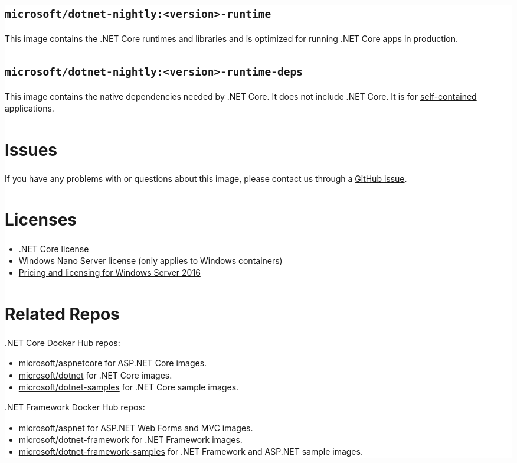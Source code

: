 ## `microsoft/dotnet-nightly:<version>-runtime`

This image contains the .NET Core runtimes and libraries and is optimized for running .NET Core apps in production.

## `microsoft/dotnet-nightly:<version>-runtime-deps`

This image contains the native dependencies needed by .NET Core. It does not include .NET Core. It is for [self-contained](https://docs.microsoft.com/dotnet/articles/core/deploying/index) applications.

# Issues

If you have any problems with or questions about this image, please contact us through a [GitHub issue](https://github.com/dotnet/dotnet-docker/issues).

# Licenses

* [.NET Core license](https://github.com/dotnet/dotnet-docker/blob/master/LICENSE)
* [Windows Nano Server license](https://hub.docker.com/r/microsoft/nanoserver/) (only applies to Windows containers)
* [Pricing and licensing for Windows Server 2016](https://www.microsoft.com/en-us/cloud-platform/windows-server-pricing)

# Related Repos

.NET Core Docker Hub repos:

* [microsoft/aspnetcore](https://hub.docker.com/r/microsoft/aspnetcore/) for ASP.NET Core images.
* [microsoft/dotnet](https://hub.docker.com/r/microsoft/dotnet/) for .NET Core images.
* [microsoft/dotnet-samples](https://hub.docker.com/r/microsoft/dotnet-samples/) for .NET Core sample images.

.NET Framework Docker Hub repos:

* [microsoft/aspnet](https://hub.docker.com/r/microsoft/aspnet/) for ASP.NET Web Forms and MVC images.
* [microsoft/dotnet-framework](https://hub.docker.com/r/microsoft/dotnet-framework/) for .NET Framework images.
* [microsoft/dotnet-framework-samples](https://hub.docker.com/r/microsoft/dotnet-framework-samples/) for .NET Framework and ASP.NET sample images.
